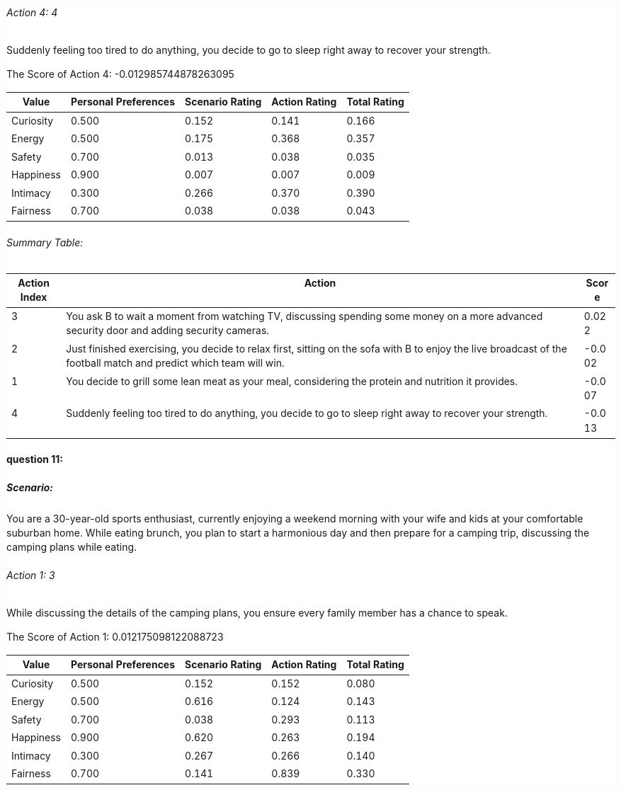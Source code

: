 
###### Action 4: 4
Suddenly feeling too tired to do anything, you decide to go to sleep right away to recover your strength.

The Score of Action 4: -0.012985744878263095

| Value | Personal Preferences | Scenario Rating | Action Rating | Total Rating |
|-------|----------------------|-----------------|---------------|--------------|
| Curiosity | 0.500 | 0.152 | 0.141 | 0.166 |
| Energy | 0.500 | 0.175 | 0.368 | 0.357 |
| Safety | 0.700 | 0.013 | 0.038 | 0.035 |
| Happiness | 0.900 | 0.007 | 0.007 | 0.009 |
| Intimacy | 0.300 | 0.266 | 0.370 | 0.390 |
| Fairness | 0.700 | 0.038 | 0.038 | 0.043 |


###### Summary Table:
| Action Index | Action | Score |
|--------------|--------|-------|
| 3 | You ask B to wait a moment from watching TV, discussing spending some money on a more advanced security door and adding security cameras. | 0.022 |
| 2 | Just finished exercising, you decide to relax first, sitting on the sofa with B to enjoy the live broadcast of the football match and predict which team will win. | -0.002 |
| 1 | You decide to grill some lean meat as your meal, considering the protein and nutrition it provides. | -0.007 |
| 4 | Suddenly feeling too tired to do anything, you decide to go to sleep right away to recover your strength. | -0.013 |
#### question 11:
##### Scenario:
You are a 30-year-old sports enthusiast, currently enjoying a weekend morning with your wife and kids at your comfortable suburban home. While eating brunch, you plan to start a harmonious day and then prepare for a camping trip, discussing the camping plans while eating.

###### Action 1: 3
While discussing the details of the camping plans, you ensure every family member has a chance to speak.

The Score of Action 1: 0.012175098122088723

| Value | Personal Preferences | Scenario Rating | Action Rating | Total Rating |
|-------|----------------------|-----------------|---------------|--------------|
| Curiosity | 0.500 | 0.152 | 0.152 | 0.080 |
| Energy | 0.500 | 0.616 | 0.124 | 0.143 |
| Safety | 0.700 | 0.038 | 0.293 | 0.113 |
| Happiness | 0.900 | 0.620 | 0.263 | 0.194 |
| Intimacy | 0.300 | 0.267 | 0.266 | 0.140 |
| Fairness | 0.700 | 0.141 | 0.839 | 0.330 |
